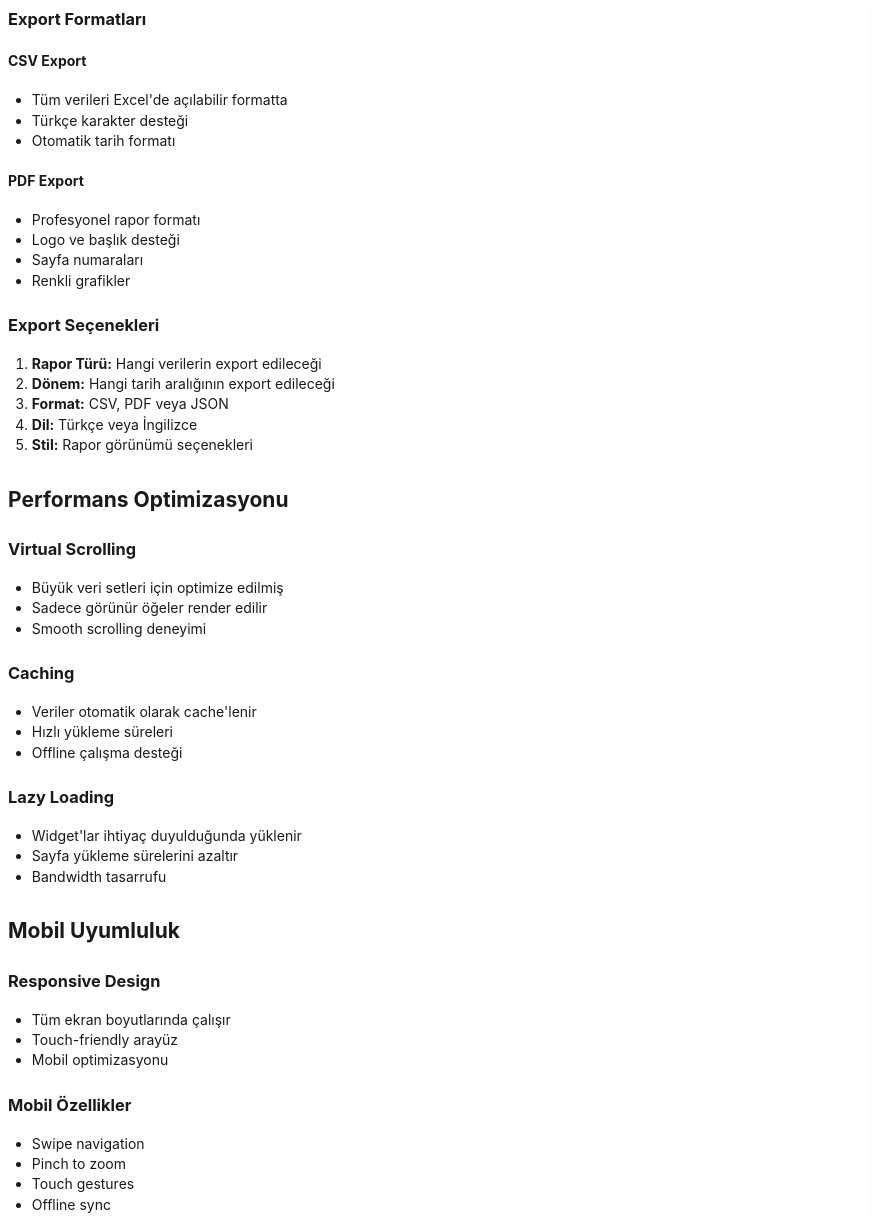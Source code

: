 ### Export Formatları

#### CSV Export
- Tüm verileri Excel'de açılabilir formatta
- Türkçe karakter desteği
- Otomatik tarih formatı

#### PDF Export
- Profesyonel rapor formatı
- Logo ve başlık desteği
- Sayfa numaraları
- Renkli grafikler

### Export Seçenekleri
1. **Rapor Türü:** Hangi verilerin export edileceği
2. **Dönem:** Hangi tarih aralığının export edileceği
3. **Format:** CSV, PDF veya JSON
4. **Dil:** Türkçe veya İngilizce
5. **Stil:** Rapor görünümü seçenekleri

## Performans Optimizasyonu

### Virtual Scrolling
- Büyük veri setleri için optimize edilmiş
- Sadece görünür öğeler render edilir
- Smooth scrolling deneyimi

### Caching
- Veriler otomatik olarak cache'lenir
- Hızlı yükleme süreleri
- Offline çalışma desteği

### Lazy Loading
- Widget'lar ihtiyaç duyulduğunda yüklenir
- Sayfa yükleme sürelerini azaltır
- Bandwidth tasarrufu

## Mobil Uyumluluk

### Responsive Design
- Tüm ekran boyutlarında çalışır
- Touch-friendly arayüz
- Mobil optimizasyonu

### Mobil Özellikler
- Swipe navigation
- Pinch to zoom
- Touch gestures
- Offline sync
